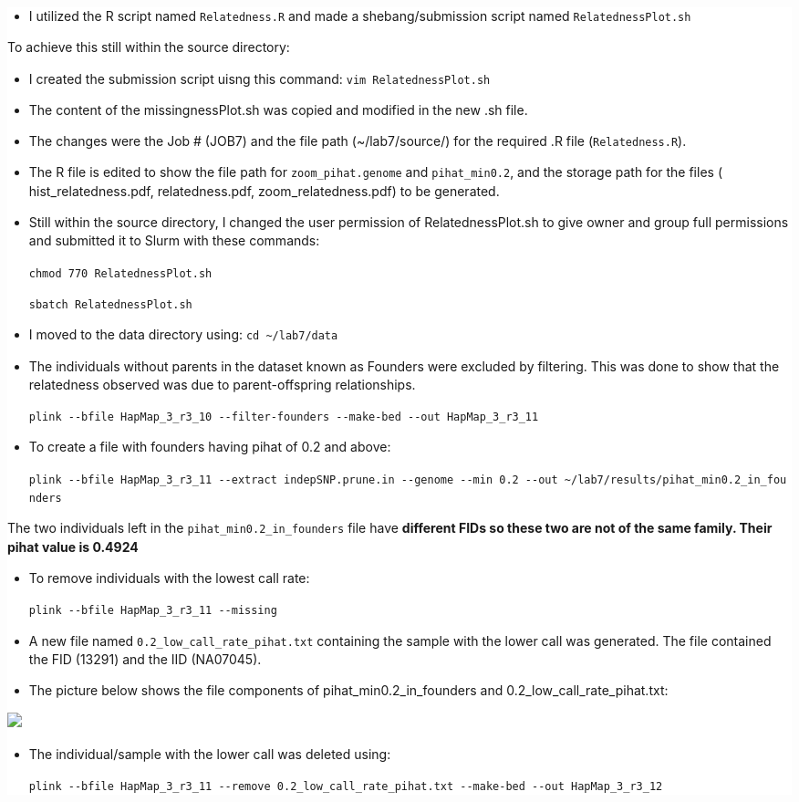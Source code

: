     
- I utilized the R script named `Relatedness.R` and made a shebang/submission script named `RelatednessPlot.sh`

To achieve this still within the source directory:
 
- I created the submission script uisng this command: `vim RelatednessPlot.sh`

- The content of the missingnessPlot.sh was copied and modified in the new .sh file. 

- The changes were the Job # (JOB7) and the file path (~/lab7/source/) for the required .R file (`Relatedness.R`).

- The R file is edited to show the file path for `zoom_pihat.genome` and `pihat_min0.2`, and the storage path for the files (
hist_relatedness.pdf, relatedness.pdf, zoom_relatedness.pdf) to be generated.

- Still within the source directory, I changed the user permission of RelatednessPlot.sh to give owner and group full permissions and submitted it to Slurm with these commands:

    `chmod 770 RelatednessPlot.sh`
    
    `sbatch RelatednessPlot.sh`
    
- I moved to the data directory using: `cd ~/lab7/data`    

- The individuals without parents in the dataset known as Founders were excluded by filtering. This was done to show that the relatedness observed was due to parent-offspring relationships.

    `plink --bfile HapMap_3_r3_10 --filter-founders --make-bed --out HapMap_3_r3_11`


- To create a file with founders having pihat of 0.2 and above:

    `plink --bfile HapMap_3_r3_11 --extract indepSNP.prune.in --genome --min 0.2 --out ~/lab7/results/pihat_min0.2_in_founders`


The two individuals left in the `pihat_min0.2_in_founders` file have __different FIDs so these two are not of the same family. Their pihat value is 0.4924__

- To remove individuals with the lowest call rate:

    `plink --bfile HapMap_3_r3_11 --missing`

- A new file named `0.2_low_call_rate_pihat.txt` containing the sample with the lower call was generated. The file contained the  FID (13291) and the IID (NA07045).

- The picture below shows the file components of pihat_min0.2_in_founders and 0.2_low_call_rate_pihat.txt:

![](https://uchicago.box.com/shared/static/sey6863g10vwpacaxw9bro8evvypwvgu.png)


- The individual/sample with the lower call was deleted using: 

    `plink --bfile HapMap_3_r3_11 --remove 0.2_low_call_rate_pihat.txt --make-bed --out HapMap_3_r3_12`
